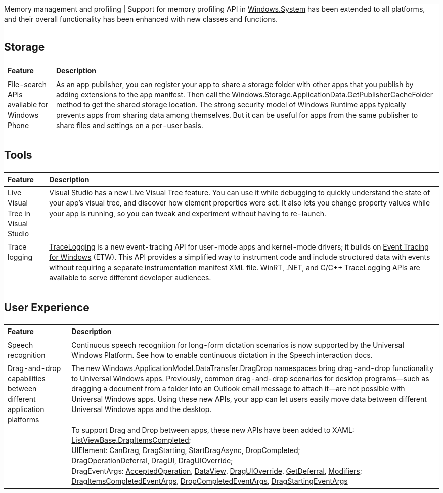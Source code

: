 Memory management and profiling | Support for memory profiling API in [Windows.System](https://docs.microsoft.com/uwp/api/windows.system) has been extended to all platforms, and their overall functionality has been enhanced with new classes and functions.

## Storage

Feature | Description
 :---- | :----
File-search APIs available for Windows Phone | As an app publisher, you can register your app to share a storage folder with other apps that you publish by adding extensions to the app manifest. Then call the [Windows.Storage.ApplicationData.GetPublisherCacheFolder](https://docs.microsoft.com/uwp/api/windows.storage.applicationdata.getpublishercachefolder) method to get the shared storage location. The strong security model of Windows Runtime apps typically prevents apps from sharing data among themselves. But it can be useful for apps from the same publisher to share files and settings on a per-user basis.

## Tools

Feature | Description
 :---- | :----
Live Visual Tree in Visual Studio | Visual Studio has a new Live Visual Tree feature. You can use it while debugging to quickly understand the state of your app’s visual tree, and discover how element properties were set. It also lets you change property values while your app is running, so you can tweak and experiment without having to re-launch.
Trace logging | [TraceLogging](https://docs.microsoft.com/windows/desktop/tracelogging/trace-logging-portal) is a new event-tracing API for user-mode apps and kernel-mode drivers; it builds on [Event Tracing for Windows](https://docs.microsoft.com/windows/desktop/ETW/event-tracing-portal) (ETW). This API provides a simplified way to instrument code and include structured data with events without requiring a separate instrumentation manifest XML file. WinRT, .NET, and C/C++ TraceLogging APIs are available to serve different developer audiences.

## User Experience

Feature | Description
 :---- | :----
Speech recognition | Continuous speech recognition for long-form dictation scenarios is now supported by the Universal Windows Platform. See how to enable continuous dictation in the Speech interaction docs.
Drag-and-drop capabilities between different application platforms | The new [Windows.ApplicationModel.DataTransfer.DragDrop](https://docs.microsoft.com/uwp/api/windows.applicationmodel.datatransfer.dragdrop) namespaces bring drag-and-drop functionality to Universal Windows apps. Previously, common drag-and-drop scenarios for desktop programs—such as dragging a document from a folder into an Outlook email message to attach it—are not possible with Universal Windows apps. Using these new APIs, your app can let users easily move data between different Universal Windows apps and the desktop. <br /><br />To support Drag and Drop between apps, these new APIs have been added to XAML: [ListViewBase.DragItemsCompleted](https://docs.microsoft.com/uwp/api/windows.ui.xaml.controls.listviewbase.dragitemscompleted); <br />UIElement: [CanDrag](https://docs.microsoft.com/uwp/api/windows.ui.xaml.uielement.candrag), [DragStarting](https://docs.microsoft.com/uwp/api/windows.ui.xaml.uielement.dragstarting), [StartDragAsync](https://docs.microsoft.com/uwp/api/windows.ui.xaml.uielement.startdragasync), [DropCompleted](https://docs.microsoft.com/uwp/api/windows.ui.xaml.uielement.dropcompleted);  <br />[DragOperationDeferral](https://docs.microsoft.com/uwp/api/windows.ui.xaml.dragoperationdeferral), [DragUI](https://docs.microsoft.com/uwp/api/windows.ui.xaml.dragui), [DragUIOverride](https://docs.microsoft.com/uwp/api/windows.ui.xaml.draguioverride); <br />DragEventArgs: [AcceptedOperation](https://docs.microsoft.com/uwp/api/windows.ui.xaml.drageventargs.acceptedoperation), [DataView](https://docs.microsoft.com/uwp/api/windows.ui.xaml.drageventargs.dataview), [DragUIOverride](https://docs.microsoft.com/uwp/api/windows.ui.xaml.drageventargs.draguioverride), [GetDeferral](https://docs.microsoft.com/uwp/api/windows.ui.xaml.drageventargs.getdeferral), [Modifiers](https://docs.microsoft.com/uwp/api/windows.ui.xaml.drageventargs.modifiers); <br />[DragItemsCompletedEventArgs](https://docs.microsoft.com/uwp/api/windows.ui.xaml.controls.dragitemscompletedeventargs), [DropCompletedEventArgs](https://docs.microsoft.com/uwp/api/windows.ui.xaml.dropcompletedeventargs), [DragStartingEventArgs](https://docs.microsoft.com/uwp/api/windows.ui.xaml.dragstartingeventargs)